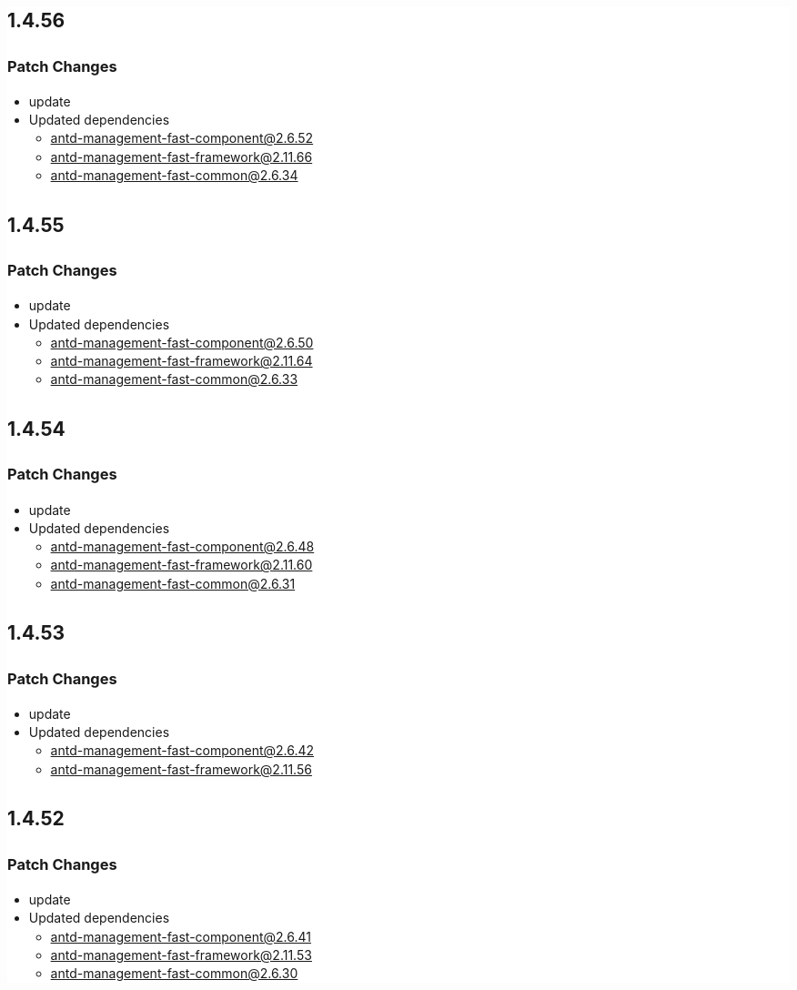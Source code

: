 ## 1.4.56

### Patch Changes

- update
- Updated dependencies
  - antd-management-fast-component@2.6.52
  - antd-management-fast-framework@2.11.66
  - antd-management-fast-common@2.6.34

## 1.4.55

### Patch Changes

- update
- Updated dependencies
  - antd-management-fast-component@2.6.50
  - antd-management-fast-framework@2.11.64
  - antd-management-fast-common@2.6.33

## 1.4.54

### Patch Changes

- update
- Updated dependencies
  - antd-management-fast-component@2.6.48
  - antd-management-fast-framework@2.11.60
  - antd-management-fast-common@2.6.31

## 1.4.53

### Patch Changes

- update
- Updated dependencies
  - antd-management-fast-component@2.6.42
  - antd-management-fast-framework@2.11.56

## 1.4.52

### Patch Changes

- update
- Updated dependencies
  - antd-management-fast-component@2.6.41
  - antd-management-fast-framework@2.11.53
  - antd-management-fast-common@2.6.30
